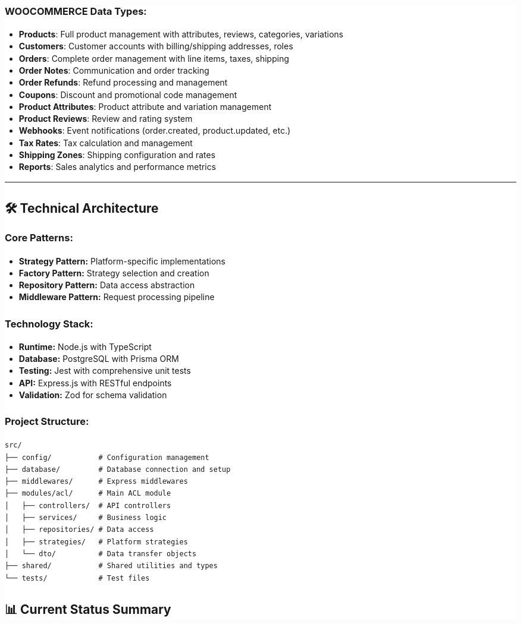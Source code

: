 ### **WOOCOMMERCE Data Types:**
- **Products**: Full product management with attributes, reviews, categories, variations
- **Customers**: Customer accounts with billing/shipping addresses, roles
- **Orders**: Complete order management with line items, taxes, shipping
- **Order Notes**: Communication and order tracking
- **Order Refunds**: Refund processing and management
- **Coupons**: Discount and promotional code management
- **Product Attributes**: Product attribute and variation management
- **Product Reviews**: Review and rating system
- **Webhooks**: Event notifications (order.created, product.updated, etc.)
- **Tax Rates**: Tax calculation and management
- **Shipping Zones**: Shipping configuration and rates
- **Reports**: Sales analytics and performance metrics

---

## 🛠 **Technical Architecture**

### **Core Patterns:**
- **Strategy Pattern:** Platform-specific implementations
- **Factory Pattern:** Strategy selection and creation
- **Repository Pattern:** Data access abstraction
- **Middleware Pattern:** Request processing pipeline

### **Technology Stack:**
- **Runtime:** Node.js with TypeScript
- **Database:** PostgreSQL with Prisma ORM
- **Testing:** Jest with comprehensive unit tests
- **API:** Express.js with RESTful endpoints
- **Validation:** Zod for schema validation

### **Project Structure:**
```
src/
├── config/           # Configuration management
├── database/         # Database connection and setup
├── middlewares/      # Express middlewares
├── modules/acl/      # Main ACL module
│   ├── controllers/  # API controllers
│   ├── services/     # Business logic
│   ├── repositories/ # Data access
│   ├── strategies/   # Platform strategies
│   └── dto/          # Data transfer objects
├── shared/           # Shared utilities and types
└── tests/            # Test files
```

## 📊 **Current Status Summary**
